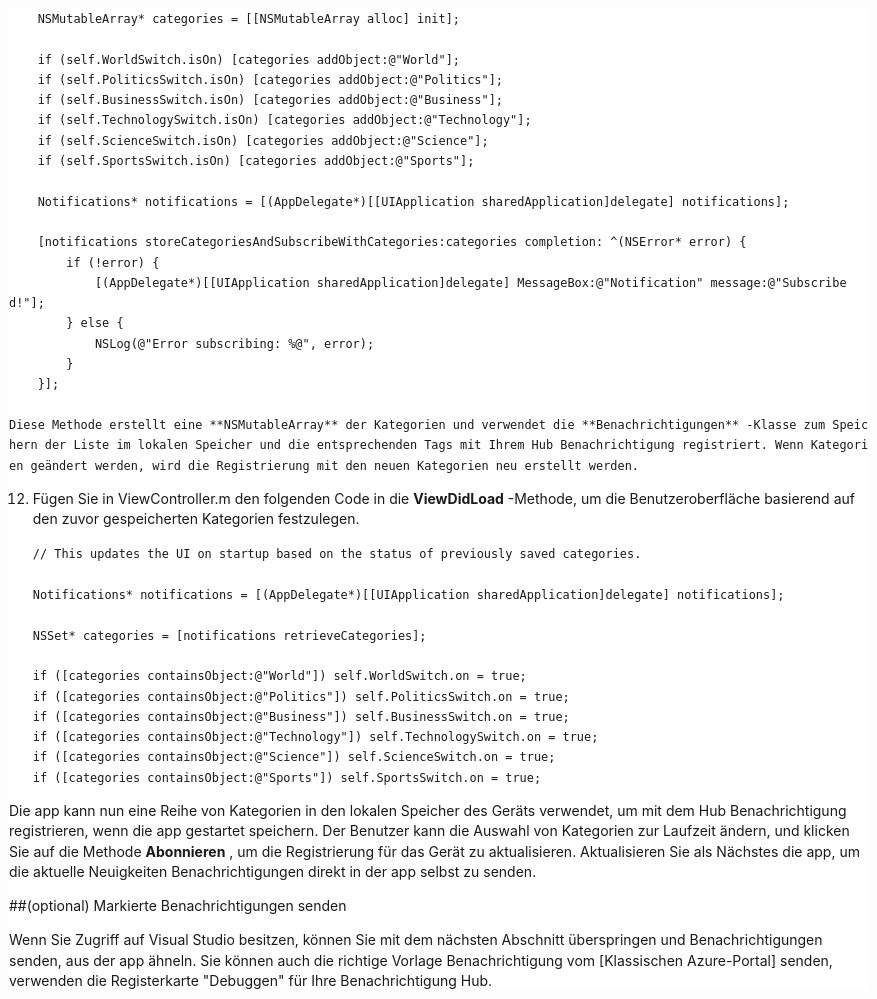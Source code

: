         NSMutableArray* categories = [[NSMutableArray alloc] init];

        if (self.WorldSwitch.isOn) [categories addObject:@"World"];
        if (self.PoliticsSwitch.isOn) [categories addObject:@"Politics"];
        if (self.BusinessSwitch.isOn) [categories addObject:@"Business"];
        if (self.TechnologySwitch.isOn) [categories addObject:@"Technology"];
        if (self.ScienceSwitch.isOn) [categories addObject:@"Science"];
        if (self.SportsSwitch.isOn) [categories addObject:@"Sports"];

        Notifications* notifications = [(AppDelegate*)[[UIApplication sharedApplication]delegate] notifications];

        [notifications storeCategoriesAndSubscribeWithCategories:categories completion: ^(NSError* error) {
            if (!error) {
                [(AppDelegate*)[[UIApplication sharedApplication]delegate] MessageBox:@"Notification" message:@"Subscribed!"];
            } else {
                NSLog(@"Error subscribing: %@", error);
            }
        }];

    Diese Methode erstellt eine **NSMutableArray** der Kategorien und verwendet die **Benachrichtigungen** -Klasse zum Speichern der Liste im lokalen Speicher und die entsprechenden Tags mit Ihrem Hub Benachrichtigung registriert. Wenn Kategorien geändert werden, wird die Registrierung mit den neuen Kategorien neu erstellt werden.

12. Fügen Sie in ViewController.m den folgenden Code in die **ViewDidLoad** -Methode, um die Benutzeroberfläche basierend auf den zuvor gespeicherten Kategorien festzulegen.


        // This updates the UI on startup based on the status of previously saved categories.

        Notifications* notifications = [(AppDelegate*)[[UIApplication sharedApplication]delegate] notifications];

        NSSet* categories = [notifications retrieveCategories];

        if ([categories containsObject:@"World"]) self.WorldSwitch.on = true;
        if ([categories containsObject:@"Politics"]) self.PoliticsSwitch.on = true;
        if ([categories containsObject:@"Business"]) self.BusinessSwitch.on = true;
        if ([categories containsObject:@"Technology"]) self.TechnologySwitch.on = true;
        if ([categories containsObject:@"Science"]) self.ScienceSwitch.on = true;
        if ([categories containsObject:@"Sports"]) self.SportsSwitch.on = true;



Die app kann nun eine Reihe von Kategorien in den lokalen Speicher des Geräts verwendet, um mit dem Hub Benachrichtigung registrieren, wenn die app gestartet speichern.  Der Benutzer kann die Auswahl von Kategorien zur Laufzeit ändern, und klicken Sie auf die Methode **Abonnieren** , um die Registrierung für das Gerät zu aktualisieren. Aktualisieren Sie als Nächstes die app, um die aktuelle Neuigkeiten Benachrichtigungen direkt in der app selbst zu senden.


##<a name="optional-sending-tagged-notifications"></a>(optional) Markierte Benachrichtigungen senden

Wenn Sie Zugriff auf Visual Studio besitzen, können Sie mit dem nächsten Abschnitt überspringen und Benachrichtigungen senden, aus der app ähneln. Sie können auch die richtige Vorlage Benachrichtigung vom [Klassischen Azure-Portal] senden, verwenden die Registerkarte "Debuggen" für Ihre Benachrichtigung Hub. 


[1]: ./media/notification-hubs-ios-send-breaking-news/notification-hub-breakingnews-subscribed.png
[2]: ./media/notification-hubs-ios-send-breaking-news/notification-hub-breakingnews-ios1.png
[3]: ./media/notification-hubs-ios-send-breaking-news/notification-hub-breakingnews-ios2.png
[How To: Service Bus Notification Hubs (iOS Apps)]: http://msdn.microsoft.com/library/jj927168.aspx
[Verwenden Sie die Benachrichtigung Hubs auf dem neusten Stand lokalisierten übertragen]: notification-hubs-ios-xplat-localized-apns-push-notification.md
[Mobile Service]: /develop/mobile/tutorials/get-started
[Notify users with Notification Hubs]: notification-hubs-aspnet-backend-ios-notify-users.md
[Notification Hubs Guidance]: http://msdn.microsoft.com/library/dn530749.aspx
[Notification Hubs How-To for iOS]: http://msdn.microsoft.com/library/jj927168.aspx
[get-started]: /manage/services/notification-hubs/get-started-notification-hubs-ios/
[Azure klassischen-Portal]: https://manage.windowsazure.com